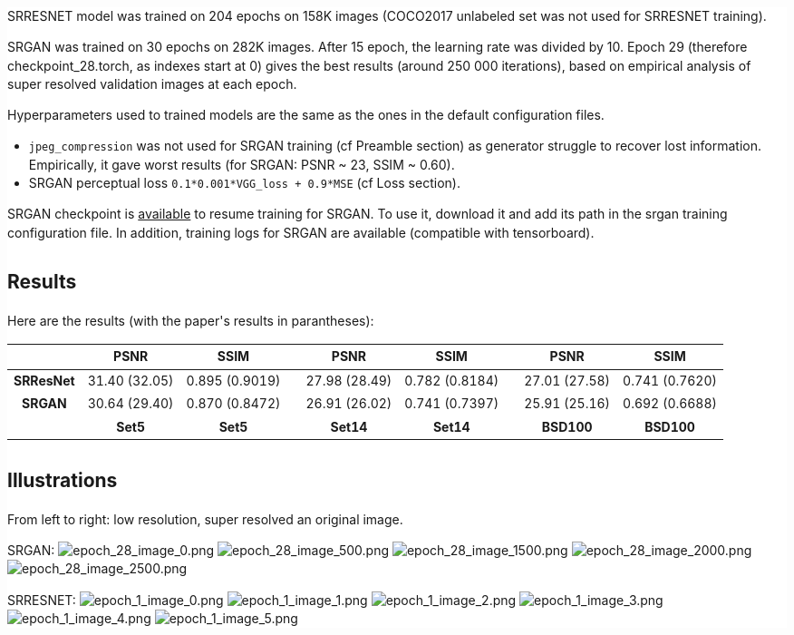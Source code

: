 SRRESNET model was trained on 204 epochs on 158K images (COCO2017 unlabeled set was not used for SRRESNET training).

SRGAN was trained on 30 epochs on 282K images. After 15 epoch, the learning rate was divided by 10.
Epoch 29 (therefore checkpoint_28.torch, as indexes start at 0) gives the best results (around 250 000 iterations), based on empirical analysis of super resolved validation images at each epoch.

Hyperparameters used to trained models are the same as the ones in the default configuration files.
- `jpeg_compression` was not used for SRGAN training (cf Preamble section) as generator struggle to recover lost information. Empirically, it gave
worst results (for SRGAN: PSNR ~ 23, SSIM ~ 0.60).
- SRGAN perceptual loss `0.1*0.001*VGG_loss + 0.9*MSE` (cf Loss section).

SRGAN checkpoint is [available](https://drive.google.com/drive/folders/160z6A1eE5ye-JjZcOljNUUA-1o95xTg3?usp=sharing) to resume training for SRGAN. To use it, download it and add its path in the srgan training configuration file.
In addition, training logs for SRGAN are available (compatible with tensorboard).

## Results
Here are the results (with the paper's results in parantheses):

|              |     PSNR      |      SSIM      ||     PSNR      |      SSIM      ||     PSNR      |      SSIM      |
|:------------:|:-------------:|:--------------:|:-------------:|:--------------:|:-------------:|:--------------:|:---:|:---:|
| **SRResNet** | 31.40 (32.05) | 0.895 (0.9019) || 27.98 (28.49) | 0.782 (0.8184) || 27.01 (27.58) | 0.741 (0.7620) |
|  **SRGAN**   | 30.64 (29.40) | 0.870 (0.8472) || 26.91 (26.02) | 0.741 (0.7397) || 25.91 (25.16) | 0.692 (0.6688) |
|              |   **Set5**    |    **Set5**    ||   **Set14**   |   **Set14**    ||  **BSD100**   |   **BSD100**   |


## Illustrations

From left to right: low resolution, super resolved an original image.

SRGAN:
![epoch_28_image_0.png](illustrations%2FSRGAN%2Fepoch_28_image_0.png)
![epoch_28_image_500.png](illustrations%2FSRGAN%2Fepoch_28_image_500.png)
![epoch_28_image_1500.png](illustrations%2FSRGAN%2Fepoch_28_image_1500.png)
![epoch_28_image_2000.png](illustrations%2FSRGAN%2Fepoch_28_image_2000.png)
![epoch_28_image_2500.png](illustrations%2FSRGAN%2Fepoch_28_image_2500.png)

SRRESNET:
![epoch_1_image_0.png](illustrations%2FSRRESNET%2Fepoch_1_image_0.png)
![epoch_1_image_1.png](illustrations%2FSRRESNET%2Fepoch_1_image_1.png)
![epoch_1_image_2.png](illustrations%2FSRRESNET%2Fepoch_1_image_2.png)
![epoch_1_image_3.png](illustrations%2FSRRESNET%2Fepoch_1_image_3.png)
![epoch_1_image_4.png](illustrations%2FSRRESNET%2Fepoch_1_image_4.png)
![epoch_1_image_5.png](illustrations%2FSRRESNET%2Fepoch_1_image_5.png)
